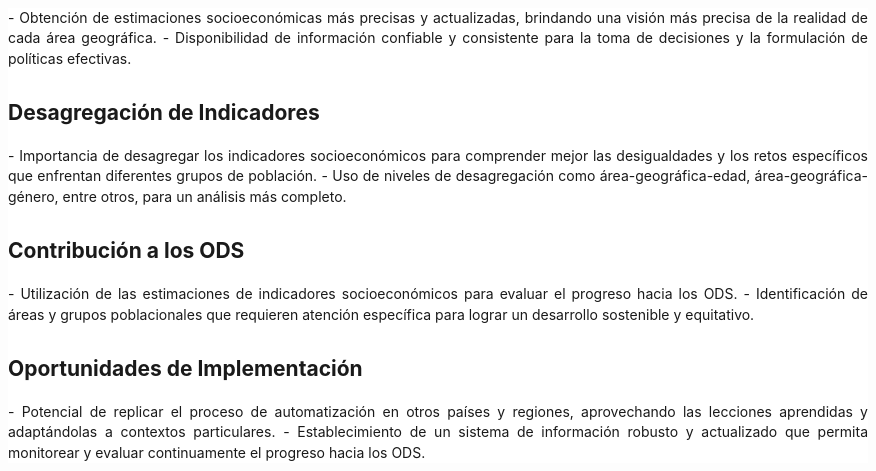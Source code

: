 <div class="justify">
- Obtención de estimaciones socioeconómicas más precisas y actualizadas, brindando una visión más precisa de la realidad de cada área geográfica.
- Disponibilidad de información confiable y consistente para la toma de decisiones y la formulación de políticas efectivas.
</div>

## Desagregación de Indicadores

<style>
.justify {
  text-align: justify;
}
</style>

<div class="justify">
- Importancia de desagregar los indicadores socioeconómicos para comprender mejor las desigualdades y los retos específicos que enfrentan diferentes grupos de población.
- Uso de niveles de desagregación como área-geográfica-edad, área-geográfica-género, entre otros, para un análisis más completo.
</div>

## Contribución a los ODS

<style>
.justify {
  text-align: justify;
}
</style>

<div class="justify">
- Utilización de las estimaciones de indicadores socioeconómicos para evaluar el progreso hacia los ODS.
- Identificación de áreas y grupos poblacionales que requieren atención específica para lograr un desarrollo sostenible y equitativo.
</div>

## Oportunidades de Implementación

<style>
.justify {
  text-align: justify;
}
</style>

<div class="justify">
- Potencial de replicar el proceso de automatización en otros países y regiones, aprovechando las lecciones aprendidas y adaptándolas a contextos particulares.
- Establecimiento de un sistema de información robusto y actualizado que permita monitorear y evaluar continuamente el progreso hacia los ODS.
</div>
